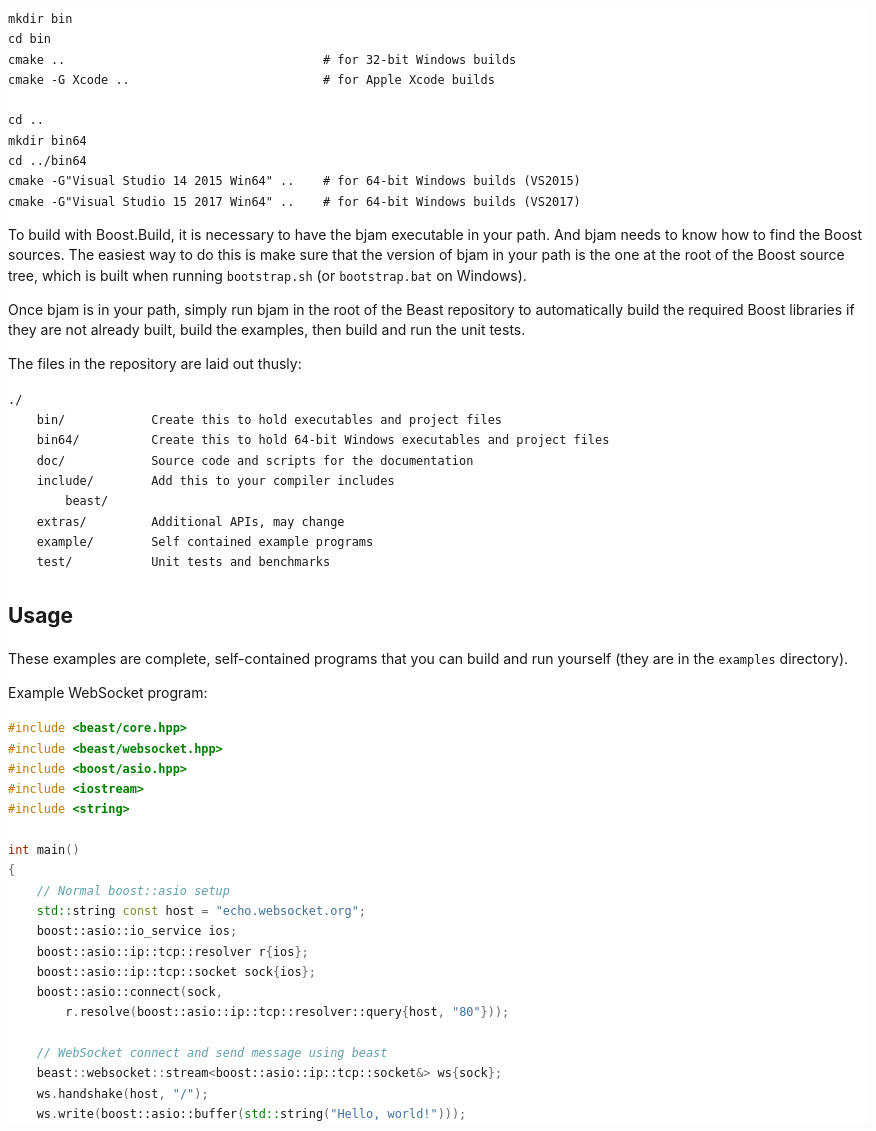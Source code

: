 ```
mkdir bin
cd bin
cmake ..                                    # for 32-bit Windows builds
cmake -G Xcode ..                           # for Apple Xcode builds

cd ..
mkdir bin64
cd ../bin64
cmake -G"Visual Studio 14 2015 Win64" ..    # for 64-bit Windows builds (VS2015)
cmake -G"Visual Studio 15 2017 Win64" ..    # for 64-bit Windows builds (VS2017)

```

To build with Boost.Build, it is necessary to have the bjam executable
in your path. And bjam needs to know how to find the Boost sources. The
easiest way to do this is make sure that the version of bjam in your path
is the one at the root of the Boost source tree, which is built when
running `bootstrap.sh` (or `bootstrap.bat` on Windows).

Once bjam is in your path, simply run bjam in the root of the Beast
repository to automatically build the required Boost libraries if they
are not already built, build the examples, then build and run the unit
tests.

The files in the repository are laid out thusly:

```
./
    bin/            Create this to hold executables and project files
    bin64/          Create this to hold 64-bit Windows executables and project files
    doc/            Source code and scripts for the documentation
    include/        Add this to your compiler includes
        beast/
    extras/         Additional APIs, may change
    example/        Self contained example programs
    test/           Unit tests and benchmarks
```


## Usage

These examples are complete, self-contained programs that you can build
and run yourself (they are in the `examples` directory).

Example WebSocket program:
```C++
#include <beast/core.hpp>
#include <beast/websocket.hpp>
#include <boost/asio.hpp>
#include <iostream>
#include <string>

int main()
{
    // Normal boost::asio setup
    std::string const host = "echo.websocket.org";
    boost::asio::io_service ios;
    boost::asio::ip::tcp::resolver r{ios};
    boost::asio::ip::tcp::socket sock{ios};
    boost::asio::connect(sock,
        r.resolve(boost::asio::ip::tcp::resolver::query{host, "80"}));

    // WebSocket connect and send message using beast
    beast::websocket::stream<boost::asio::ip::tcp::socket&> ws{sock};
    ws.handshake(host, "/");
    ws.write(boost::asio::buffer(std::string("Hello, world!")));
```